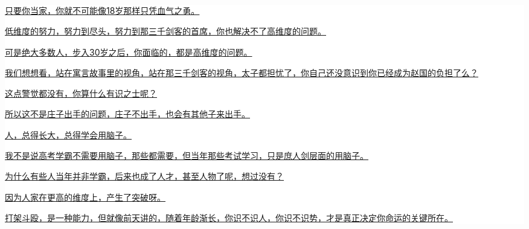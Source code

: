 [只要你当家，你就不可能像18岁那样只凭血气之勇。  
](http://mp.weixin.qq.com/s?__biz=Mzg4MTg2MzU3Mg==&mid=2247484395&idx=1&sn=dd38344324a83786c4dde56f8d282105&chksm=cf5e3d10f829b406af46a4321d600b1f91710ec264fb92e9a122d2a81b796ce2c976b932576e&scene=21#wechat_redirect)

[低维度的努力，努力到尽头，努力到那三千剑客的首席，你也解决不了高维度的问题。](http://mp.weixin.qq.com/s?__biz=Mzg4MTg2MzU3Mg==&mid=2247484395&idx=1&sn=dd38344324a83786c4dde56f8d282105&chksm=cf5e3d10f829b406af46a4321d600b1f91710ec264fb92e9a122d2a81b796ce2c976b932576e&scene=21#wechat_redirect)

[可是绝大多数人，步入30岁之后，你面临的，都是高维度的问题。  
](http://mp.weixin.qq.com/s?__biz=Mzg4MTg2MzU3Mg==&mid=2247484395&idx=1&sn=dd38344324a83786c4dde56f8d282105&chksm=cf5e3d10f829b406af46a4321d600b1f91710ec264fb92e9a122d2a81b796ce2c976b932576e&scene=21#wechat_redirect)

[我们想想看，站在寓言故事里的视角，站在那三千剑客的视角，太子都担忧了，你自己还没意识到你已经成为赵国的负担了么？  
](http://mp.weixin.qq.com/s?__biz=Mzg4MTg2MzU3Mg==&mid=2247484395&idx=1&sn=dd38344324a83786c4dde56f8d282105&chksm=cf5e3d10f829b406af46a4321d600b1f91710ec264fb92e9a122d2a81b796ce2c976b932576e&scene=21#wechat_redirect)

[这点警觉都没有，你算什么有识之士呢？  
](http://mp.weixin.qq.com/s?__biz=Mzg4MTg2MzU3Mg==&mid=2247484395&idx=1&sn=dd38344324a83786c4dde56f8d282105&chksm=cf5e3d10f829b406af46a4321d600b1f91710ec264fb92e9a122d2a81b796ce2c976b932576e&scene=21#wechat_redirect)

[所以这不是庄子出手的问题，庄子不出手，也会有其他子来出手。  
](http://mp.weixin.qq.com/s?__biz=Mzg4MTg2MzU3Mg==&mid=2247484395&idx=1&sn=dd38344324a83786c4dde56f8d282105&chksm=cf5e3d10f829b406af46a4321d600b1f91710ec264fb92e9a122d2a81b796ce2c976b932576e&scene=21#wechat_redirect)

[人，总得长大，总得学会用脑子。  
](http://mp.weixin.qq.com/s?__biz=Mzg4MTg2MzU3Mg==&mid=2247484395&idx=1&sn=dd38344324a83786c4dde56f8d282105&chksm=cf5e3d10f829b406af46a4321d600b1f91710ec264fb92e9a122d2a81b796ce2c976b932576e&scene=21#wechat_redirect)

[我不是说高考学霸不需要用脑子，那些都需要，但当年那些考试学习，只是庶人剑层面的用脑子。  
](http://mp.weixin.qq.com/s?__biz=Mzg4MTg2MzU3Mg==&mid=2247484395&idx=1&sn=dd38344324a83786c4dde56f8d282105&chksm=cf5e3d10f829b406af46a4321d600b1f91710ec264fb92e9a122d2a81b796ce2c976b932576e&scene=21#wechat_redirect)

[为什么有些人当年并非学霸，后来也成了人才，甚至人物了呢，想过没有？  
](http://mp.weixin.qq.com/s?__biz=Mzg4MTg2MzU3Mg==&mid=2247484395&idx=1&sn=dd38344324a83786c4dde56f8d282105&chksm=cf5e3d10f829b406af46a4321d600b1f91710ec264fb92e9a122d2a81b796ce2c976b932576e&scene=21#wechat_redirect)

[因为人家在更高的维度上，产生了突破呀。  
](http://mp.weixin.qq.com/s?__biz=Mzg4MTg2MzU3Mg==&mid=2247484395&idx=1&sn=dd38344324a83786c4dde56f8d282105&chksm=cf5e3d10f829b406af46a4321d600b1f91710ec264fb92e9a122d2a81b796ce2c976b932576e&scene=21#wechat_redirect)

[打架斗殴，是一种能力，但就像前天讲的，随着年龄渐长，你识不识人，你识不识势，才是真正决定你命运的关键所在。](http://mp.weixin.qq.com/s?__biz=Mzg4MTg2MzU3Mg==&mid=2247484395&idx=1&sn=dd38344324a83786c4dde56f8d282105&chksm=cf5e3d10f829b406af46a4321d600b1f91710ec264fb92e9a122d2a81b796ce2c976b932576e&scene=21#wechat_redirect)

